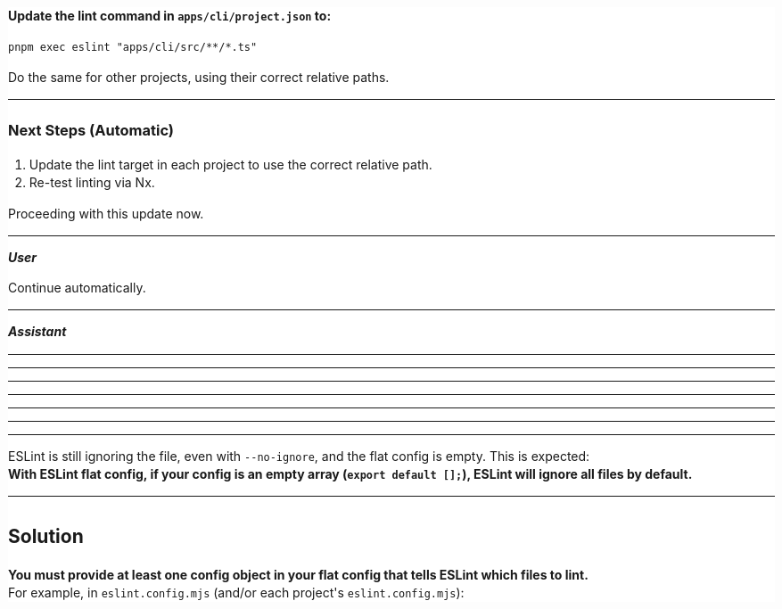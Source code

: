**Update the lint command in `apps/cli/project.json` to:**
```
pnpm exec eslint "apps/cli/src/**/*.ts"
```
Do the same for other projects, using their correct relative paths.

---

### Next Steps (Automatic)

1. Update the lint target in each project to use the correct relative path.
2. Re-test linting via Nx.

Proceeding with this update now.

---

_**User**_

Continue automatically.

---

_**Assistant**_



---



---



---



---



---



---



---

ESLint is still ignoring the file, even with `--no-ignore`, and the flat config is empty. This is expected:  
**With ESLint flat config, if your config is an empty array (`export default [];`), ESLint will ignore all files by default.**

---

## Solution

**You must provide at least one config object in your flat config that tells ESLint which files to lint.**  
For example, in `eslint.config.mjs` (and/or each project's `eslint.config.mjs`):
